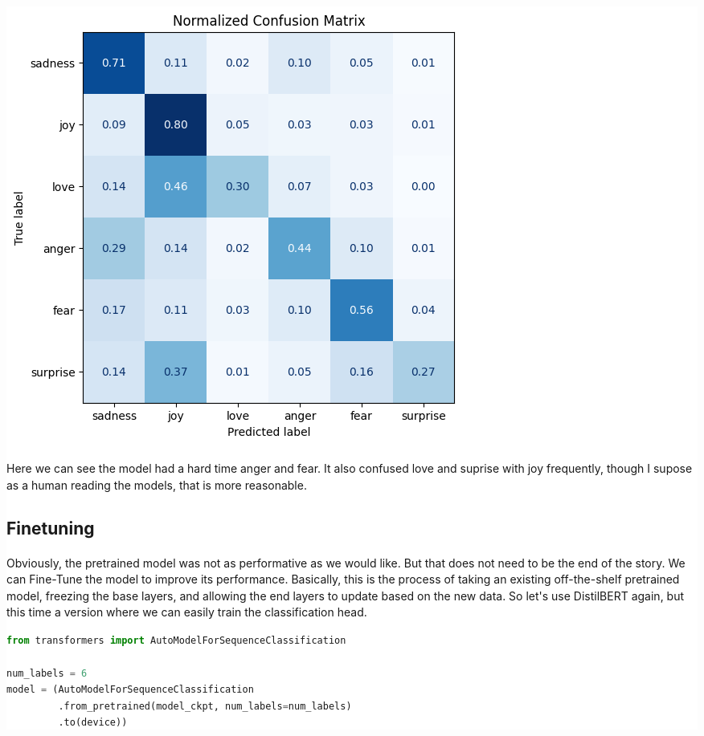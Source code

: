 
    
![png](output_60_0.png)
    


Here we can see the model had a hard time anger and fear. It also confused love and suprise with joy frequently, though I supose as a human reading the models, that is more reasonable. 

## Finetuning

Obviously, the pretrained model was not as performative as we would like. But that does not need to be the end of the story. We can Fine-Tune the model to improve its performance. Basically, this is the process of taking an existing off-the-shelf pretrained model, freezing the base layers, and allowing the end layers to update based on the new data. So let's use DistilBERT again, but this time a version where we can easily train the classification head.


```python
from transformers import AutoModelForSequenceClassification

num_labels = 6
model = (AutoModelForSequenceClassification
         .from_pretrained(model_ckpt, num_labels=num_labels)
         .to(device))
```
